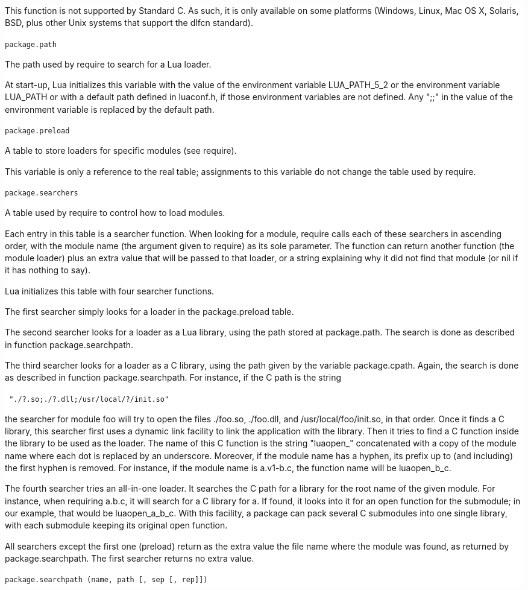This function is not supported by Standard C. As such, it is only available on some platforms (Windows, Linux, Mac OS X, Solaris, BSD, plus other Unix systems that support the dlfcn standard).

`package.path`

The path used by require to search for a Lua loader.

At start-up, Lua initializes this variable with the value of the environment variable LUA_PATH_5_2 or the environment variable LUA_PATH or with a default path defined in luaconf.h, if those environment variables are not defined. Any ";;" in the value of the environment variable is replaced by the default path.

`package.preload`

A table to store loaders for specific modules (see require).

This variable is only a reference to the real table; assignments to this variable do not change the table used by require.

`package.searchers`

A table used by require to control how to load modules.

Each entry in this table is a searcher function. When looking for a module, require calls each of these searchers in ascending order, with the module name (the argument given to require) as its sole parameter. The function can return another function (the module loader) plus an extra value that will be passed to that loader, or a string explaining why it did not find that module (or nil if it has nothing to say).

Lua initializes this table with four searcher functions.

The first searcher simply looks for a loader in the package.preload table.

The second searcher looks for a loader as a Lua library, using the path stored at package.path. The search is done as described in function package.searchpath.

The third searcher looks for a loader as a C library, using the path given by the variable package.cpath. Again, the search is done as described in function package.searchpath. For instance, if the C path is the string

     "./?.so;./?.dll;/usr/local/?/init.so"
the searcher for module foo will try to open the files ./foo.so, ./foo.dll, and /usr/local/foo/init.so, in that order. Once it finds a C library, this searcher first uses a dynamic link facility to link the application with the library. Then it tries to find a C function inside the library to be used as the loader. The name of this C function is the string "luaopen_" concatenated with a copy of the module name where each dot is replaced by an underscore. Moreover, if the module name has a hyphen, its prefix up to (and including) the first hyphen is removed. For instance, if the module name is a.v1-b.c, the function name will be luaopen_b_c.

The fourth searcher tries an all-in-one loader. It searches the C path for a library for the root name of the given module. For instance, when requiring a.b.c, it will search for a C library for a. If found, it looks into it for an open function for the submodule; in our example, that would be luaopen_a_b_c. With this facility, a package can pack several C submodules into one single library, with each submodule keeping its original open function.

All searchers except the first one (preload) return as the extra value the file name where the module was found, as returned by package.searchpath. The first searcher returns no extra value.

`package.searchpath (name, path [, sep [, rep]])`

